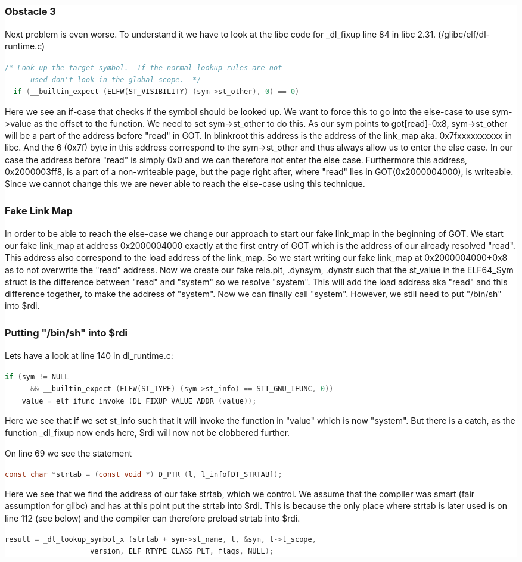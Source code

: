 ### Obstacle 3
Next problem is even worse. To understand it we have to look at the libc code for _dl_fixup line 84 in libc 2.31. (/glibc/elf/dl-runtime.c)
```C
/* Look up the target symbol.  If the normal lookup rules are not
      used don't look in the global scope.  */
  if (__builtin_expect (ELFW(ST_VISIBILITY) (sym->st_other), 0) == 0)
```
Here we see an if-case that checks if the symbol should be looked up. We want to force this to go into the else-case to use sym->value as the offset to the function. We need to set sym->st_other to do this. As our sym points to got[read]-0x8, sym->st_other will be a part of the address before "read" in GOT. In blinkroot this address is the address of the link_map aka. 0x7fxxxxxxxxxx in libc. And the 6 (0x7f) byte in this address correspond to the sym->st_other and thus always allow us to enter the else case. In our case the address before "read" is simply 0x0 and we can therefore not enter the else case. Furthermore this address, 0x2000003ff8, is a part of a non-writeable page, but the page right after, where "read" lies in GOT(0x2000004000), is writeable. Since we cannot change this we are never able to reach the else-case using this technique.

### Fake Link Map
In order to be able to reach the else-case we change our approach to start our fake link_map in the beginning of GOT. We start our fake link_map at address 0x2000004000 exactly at the first entry of GOT which is the address of our already resolved "read". This address also correspond to the load address of the link_map. So we start writing our fake link_map at 0x2000004000+0x8 as to not overwrite the "read" address. Now we create our fake rela.plt, .dynsym, .dynstr such that the st_value in the ELF64_Sym struct is the difference between "read" and "system" so we resolve "system". This will add the load address aka "read" and this difference together, to make the address of "system". Now we can finally call "system". However, we still need to put "/bin/sh" into $rdi.

### Putting "/bin/sh" into $rdi
Lets have a look at line 140 in dl_runtime.c:
```C
if (sym != NULL
      && __builtin_expect (ELFW(ST_TYPE) (sym->st_info) == STT_GNU_IFUNC, 0))
    value = elf_ifunc_invoke (DL_FIXUP_VALUE_ADDR (value));
```

Here we see that if we set st_info such that it will invoke the function in "value" which is now "system". But there is a catch, as the function _dl_fixup now ends here, $rdi will now not be clobbered further. 

On line 69 we see the statement
```C
const char *strtab = (const void *) D_PTR (l, l_info[DT_STRTAB]);
```
Here we see that we find the address of our fake strtab, which we control. We assume that the compiler was smart (fair assumption for glibc) and has at this point put the strtab into $rdi. This is because the only place where strtab is later used is on line 112 (see below) and the compiler can therefore preload strtab into $rdi.
```C
result = _dl_lookup_symbol_x (strtab + sym->st_name, l, &sym, l->l_scope,
				    version, ELF_RTYPE_CLASS_PLT, flags, NULL);
```
